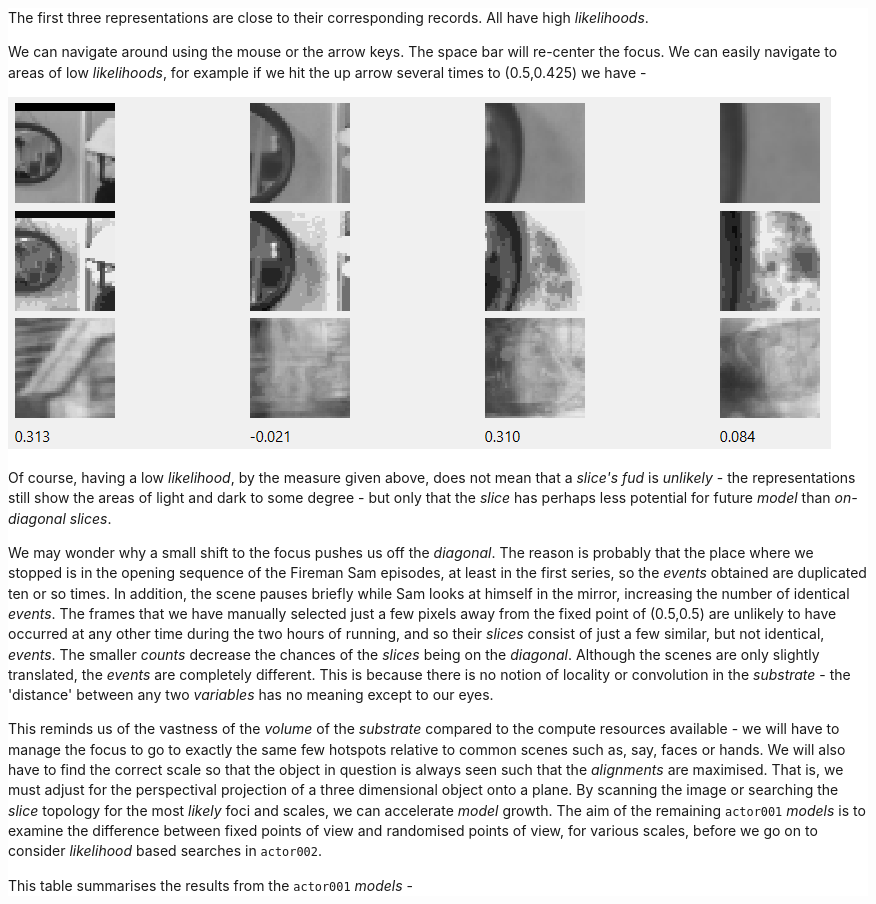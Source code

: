 The first three representations are close to their corresponding records. All have high *likelihoods*. 

We can navigate around using the mouse or the arrow keys. The space bar will re-center the focus. We can easily navigate to areas of low *likelihoods*, for example if we hit the up arrow several times to (0.5,0.425) we have -

![actor001_007](images/actor001_007.png)

Of course, having a low *likelihood*, by the measure given above, does not mean that a *slice's fud* is *unlikely* - the representations still show the areas of light and dark to some degree - but only that the *slice* has perhaps less potential for future *model* than *on-diagonal slices*.

We may wonder why a small shift to the focus pushes us off the *diagonal*. The reason is probably that the place where we stopped is in the opening sequence of the Fireman Sam episodes, at least in the first series, so the *events* obtained are duplicated ten or so times. In addition, the scene pauses briefly while Sam looks at himself in the mirror, increasing the number of identical *events*. The frames that we have manually selected just a few pixels away from the fixed point of (0.5,0.5) are unlikely to have occurred at any other time during the two hours of running, and so their *slices* consist of just a few similar, but not identical, *events*. The smaller *counts* decrease the chances of the *slices* being on the *diagonal*. Although the scenes are only slightly translated, the *events* are completely different. This is because there is no notion of locality or convolution in the *substrate* - the 'distance' between any two *variables* has no meaning except to our eyes.

This reminds us of the vastness of the *volume* of the *substrate* compared to the compute resources available - we will have to manage the focus to go to exactly the same few hotspots relative to common scenes such as, say, faces or hands. We will also have to find the correct scale so that the object in question is always seen such that the *alignments* are maximised. That is, we must adjust for the  perspectival projection of a three dimensional object onto a plane. By scanning the image or searching the *slice* topology for the most *likely* foci and scales, we can accelerate *model* growth. The aim of the remaining `actor001` *models* is to examine the difference between fixed points of view and randomised points of view, for various scales, before we go on to consider *likelihood* based searches in `actor002`.

This table summarises the results from the `actor001` *models* -
